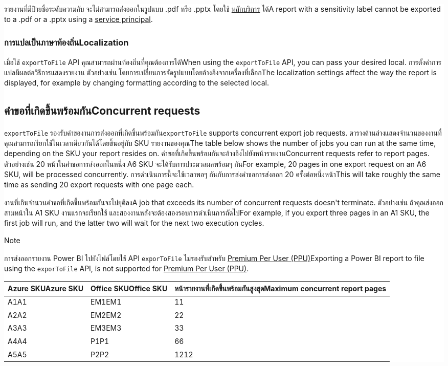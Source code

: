 <span data-ttu-id="cc1ff-179">รายงานที่มีป้ายชื่อระดับความลับ จะไม่สามารถส่งออกในรูปแบบ .pdf หรือ .pptx โดยใช้ [หลักบริการ](embed-service-principal.md) ได้</span><span class="sxs-lookup"><span data-stu-id="cc1ff-179">A report with a sensitivity label cannot be exported to a .pdf or a .pptx using a [service principal](embed-service-principal.md).</span></span>

### <a name="localization"></a><span data-ttu-id="cc1ff-180">การแปลเป็นภาษาท้องถิ่น</span><span class="sxs-lookup"><span data-stu-id="cc1ff-180">Localization</span></span>

<span data-ttu-id="cc1ff-181">เมื่อใช้ `exportToFile` API คุณสามารถผ่านท้องถิ่นที่คุณต้องการได้</span><span class="sxs-lookup"><span data-stu-id="cc1ff-181">When using the `exportToFile` API, you can pass your desired local.</span></span> <span data-ttu-id="cc1ff-182">การตั้งค่าการแปลมีผลต่อวิธีการแสดงรายงาน ตัวอย่างเช่น โดยการเปลี่ยนการจัดรูปแบบโดยอ้างอิงจากเครื่องที่เลือก</span><span class="sxs-lookup"><span data-stu-id="cc1ff-182">The localization settings affect the way the report is displayed, for example by changing formatting according to the selected local.</span></span>

## <a name="concurrent-requests"></a><span data-ttu-id="cc1ff-183">คำขอที่เกิดขึ้นพร้อมกัน</span><span class="sxs-lookup"><span data-stu-id="cc1ff-183">Concurrent requests</span></span>

<span data-ttu-id="cc1ff-184">`exportToFile` รองรับคำของานการส่งออกที่เกิดขึ้นพร้อมกัน</span><span class="sxs-lookup"><span data-stu-id="cc1ff-184">`exportToFile` supports concurrent export job requests.</span></span> <span data-ttu-id="cc1ff-185">ตารางด้านล่างแสดงจำนวนของงานที่คุณสามารถเรียกใช้ในเวลาเดียวกันได้โดยขึ้นอยู่กับ SKU รายงานของคุณ</span><span class="sxs-lookup"><span data-stu-id="cc1ff-185">The table below shows the number of jobs you can run at the same time, depending on the SKU your report resides on.</span></span> <span data-ttu-id="cc1ff-186">คำขอที่เกิดขึ้นพร้อมกันจะอ้างอิงไปยังหน้ารายงาน</span><span class="sxs-lookup"><span data-stu-id="cc1ff-186">Concurrent requests refer to report pages.</span></span> <span data-ttu-id="cc1ff-187">ตัวอย่างเช่น 20 หน้าในคำขอการส่งออกในหนึ่ง A6 SKU จะได้รับการประมวลผลพร้อมๆ กัน</span><span class="sxs-lookup"><span data-stu-id="cc1ff-187">For example, 20 pages in one export request on an A6 SKU, will be processed concurrently.</span></span> <span data-ttu-id="cc1ff-188">การดำเนินการนี้จะใช้เวลาพอๆ กันกับการส่งคำขอการส่งออก 20 ครั้งต่อหนึ่งหน้า</span><span class="sxs-lookup"><span data-stu-id="cc1ff-188">This will take roughly the same time as sending 20 export requests with one page each.</span></span>

<span data-ttu-id="cc1ff-189">งานที่เกินจำนวนคำขอที่เกิดขึ้นพร้อมกันจะไม่ยุติลง</span><span class="sxs-lookup"><span data-stu-id="cc1ff-189">A job that exceeds its number of concurrent requests doesn't terminate.</span></span> <span data-ttu-id="cc1ff-190">ตัวอย่างเช่น ถ้าคุณส่งออกสามหน้าใน A1 SKU งานแรกจะเรียกใช้ และสองงานหลังจะต้องสองรอบการดำเนินการถัดไป</span><span class="sxs-lookup"><span data-stu-id="cc1ff-190">For example, if you export three pages in an A1 SKU, the first job will run, and the latter two will wait for the next two execution cycles.</span></span>

>[!NOTE]
><span data-ttu-id="cc1ff-191">การส่งออกรายงาน Power BI ไปยังไฟล์โดยใช้ API `exporToFile` ไม่รองรับสำหรับ [Premium Per User (PPU)](../../admin/service-premium-per-user-faq.md)</span><span class="sxs-lookup"><span data-stu-id="cc1ff-191">Exporting a Power BI report to file using the `exporToFile` API, is not supported for [Premium Per User (PPU)](../../admin/service-premium-per-user-faq.md).</span></span> 

|<span data-ttu-id="cc1ff-192">Azure SKU</span><span class="sxs-lookup"><span data-stu-id="cc1ff-192">Azure SKU</span></span>  |<span data-ttu-id="cc1ff-193">Office SKU</span><span class="sxs-lookup"><span data-stu-id="cc1ff-193">Office SKU</span></span>  |<span data-ttu-id="cc1ff-194">หน้ารายงานที่เกิดขึ้นพร้อมกันสูงสุด</span><span class="sxs-lookup"><span data-stu-id="cc1ff-194">Maximum concurrent report pages</span></span>  |
|-----------|------------|-----------|
|<span data-ttu-id="cc1ff-195">A1</span><span class="sxs-lookup"><span data-stu-id="cc1ff-195">A1</span></span>         |<span data-ttu-id="cc1ff-196">EM1</span><span class="sxs-lookup"><span data-stu-id="cc1ff-196">EM1</span></span>         |<span data-ttu-id="cc1ff-197">1</span><span class="sxs-lookup"><span data-stu-id="cc1ff-197">1</span></span>          |
|<span data-ttu-id="cc1ff-198">A2</span><span class="sxs-lookup"><span data-stu-id="cc1ff-198">A2</span></span>         |<span data-ttu-id="cc1ff-199">EM2</span><span class="sxs-lookup"><span data-stu-id="cc1ff-199">EM2</span></span>         |<span data-ttu-id="cc1ff-200">2</span><span class="sxs-lookup"><span data-stu-id="cc1ff-200">2</span></span>          |
|<span data-ttu-id="cc1ff-201">A3</span><span class="sxs-lookup"><span data-stu-id="cc1ff-201">A3</span></span>         |<span data-ttu-id="cc1ff-202">EM3</span><span class="sxs-lookup"><span data-stu-id="cc1ff-202">EM3</span></span>         |<span data-ttu-id="cc1ff-203">3</span><span class="sxs-lookup"><span data-stu-id="cc1ff-203">3</span></span>          |
|<span data-ttu-id="cc1ff-204">A4</span><span class="sxs-lookup"><span data-stu-id="cc1ff-204">A4</span></span>         |<span data-ttu-id="cc1ff-205">P1</span><span class="sxs-lookup"><span data-stu-id="cc1ff-205">P1</span></span>          |<span data-ttu-id="cc1ff-206">6</span><span class="sxs-lookup"><span data-stu-id="cc1ff-206">6</span></span>          |
|<span data-ttu-id="cc1ff-207">A5</span><span class="sxs-lookup"><span data-stu-id="cc1ff-207">A5</span></span>         |<span data-ttu-id="cc1ff-208">P2</span><span class="sxs-lookup"><span data-stu-id="cc1ff-208">P2</span></span>          |<span data-ttu-id="cc1ff-209">12</span><span class="sxs-lookup"><span data-stu-id="cc1ff-209">12</span></span>         |